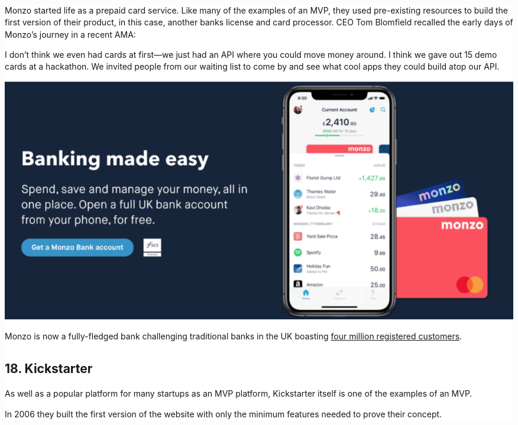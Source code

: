 Monzo started life as a prepaid card service. Like many of the examples of an MVP, they used pre-existing resources to build the first version of their product, in this case, another banks license and card processor. CEO Tom Blomfield recalled the early days of Monzo’s journey in a recent AMA:

I don’t think we even had cards at first—we just had an API where you could move money around. I think we gave out 15 demo cards at a hackathon. We invited people from our waiting list to come by and see what cool apps they could build atop our API.

![Monzo Mkting screen](images/Monzo-Mkting-screen-1024x480.png)

Monzo is now a fully-fledged bank challenging traditional banks in the UK boasting [four million registered customers](https://www.businessofapps.com/data/monzo-statistics/).

## 18\. Kickstarter

As well as a popular platform for many startups as an MVP platform, Kickstarter itself is one of the examples of an MVP.

In 2006 they built the first version of the website with only the minimum features needed to prove their concept.
